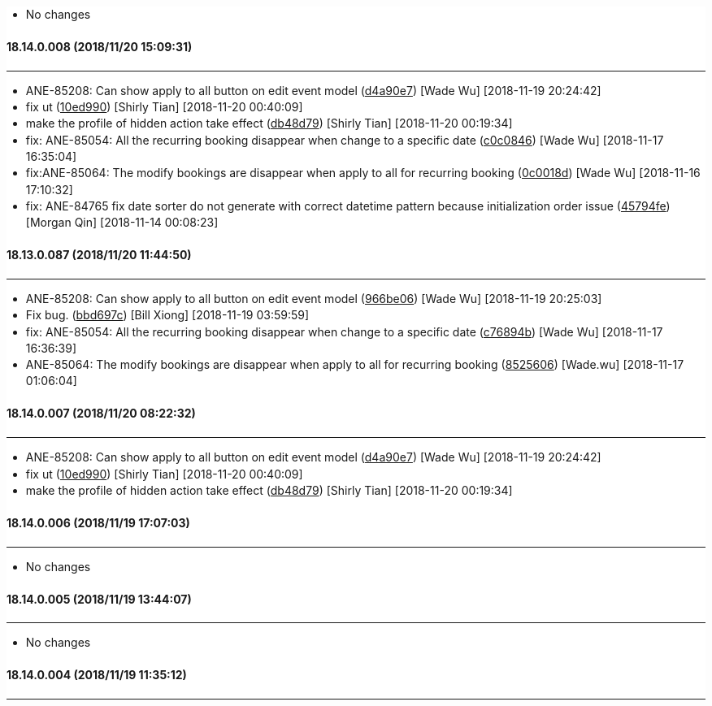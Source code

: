* No changes

#### 18.14.0.008 (2018/11/20 15:09:31)
---

* ANE-85208: Can show apply to all button on edit event model ([d4a90e7](/../commit/d4a90e70463fd2ead1102e4f57ca9c8ee852bfe2)) [Wade Wu] [2018-11-19 20:24:42]
* fix ut ([10ed990](/../commit/10ed9905571a111cca78f9a876f9c7eb56b5ad14)) [Shirly Tian] [2018-11-20 00:40:09]
* make the profile of hidden action take effect ([db48d79](/../commit/db48d7941bc7f82ef81c90fa2d28ad38064d310c)) [Shirly Tian] [2018-11-20 00:19:34]
* fix: ANE-85054: All the recurring booking disappear when change to a specific date ([c0c0846](/../commit/c0c0846356a0b96d71ca33744c60070aedd60376)) [Wade Wu] [2018-11-17 16:35:04]
* fix:ANE-85064: The modify bookings are disappear when apply to all for recurring booking ([0c0018d](/../commit/0c0018d9b4239ec024c3f19f841f528f0c408092)) [Wade Wu] [2018-11-16 17:10:32]
* fix: ANE-84765 fix date sorter do not generate with correct datetime pattern because initialization order issue ([45794fe](/../commit/45794fe8a2b7e09cb0d10daf830ecb335683b58b)) [Morgan Qin] [2018-11-14 00:08:23]

#### 18.13.0.087 (2018/11/20 11:44:50)
---

* ANE-85208: Can show apply to all button on edit event model ([966be06](/../commit/966be062f8a874e4f2013dd291388c0b593fca49)) [Wade Wu] [2018-11-19 20:25:03]
* Fix bug. ([bbd697c](/../commit/bbd697cc024866f702242fc4e50bb61cbded3fa0)) [Bill Xiong] [2018-11-19 03:59:59]
* fix: ANE-85054: All the recurring booking disappear when change to a specific date ([c76894b](/../commit/c76894b3674ee8939f68df5a15d33c7bd7e5f65a)) [Wade Wu] [2018-11-17 16:36:39]
* ANE-85064: The modify bookings are disappear when apply to all for recurring booking ([8525606](/../commit/85256064368aa154ce6b87adbe8ec1b484509d1d)) [Wade.wu] [2018-11-17 01:06:04]

#### 18.14.0.007 (2018/11/20 08:22:32)
---

* ANE-85208: Can show apply to all button on edit event model ([d4a90e7](/../commit/d4a90e70463fd2ead1102e4f57ca9c8ee852bfe2)) [Wade Wu] [2018-11-19 20:24:42]
* fix ut ([10ed990](/../commit/10ed9905571a111cca78f9a876f9c7eb56b5ad14)) [Shirly Tian] [2018-11-20 00:40:09]
* make the profile of hidden action take effect ([db48d79](/../commit/db48d7941bc7f82ef81c90fa2d28ad38064d310c)) [Shirly Tian] [2018-11-20 00:19:34]

#### 18.14.0.006 (2018/11/19 17:07:03)
---

* No changes

#### 18.14.0.005 (2018/11/19 13:44:07)
---

* No changes

#### 18.14.0.004 (2018/11/19 11:35:12)
---

